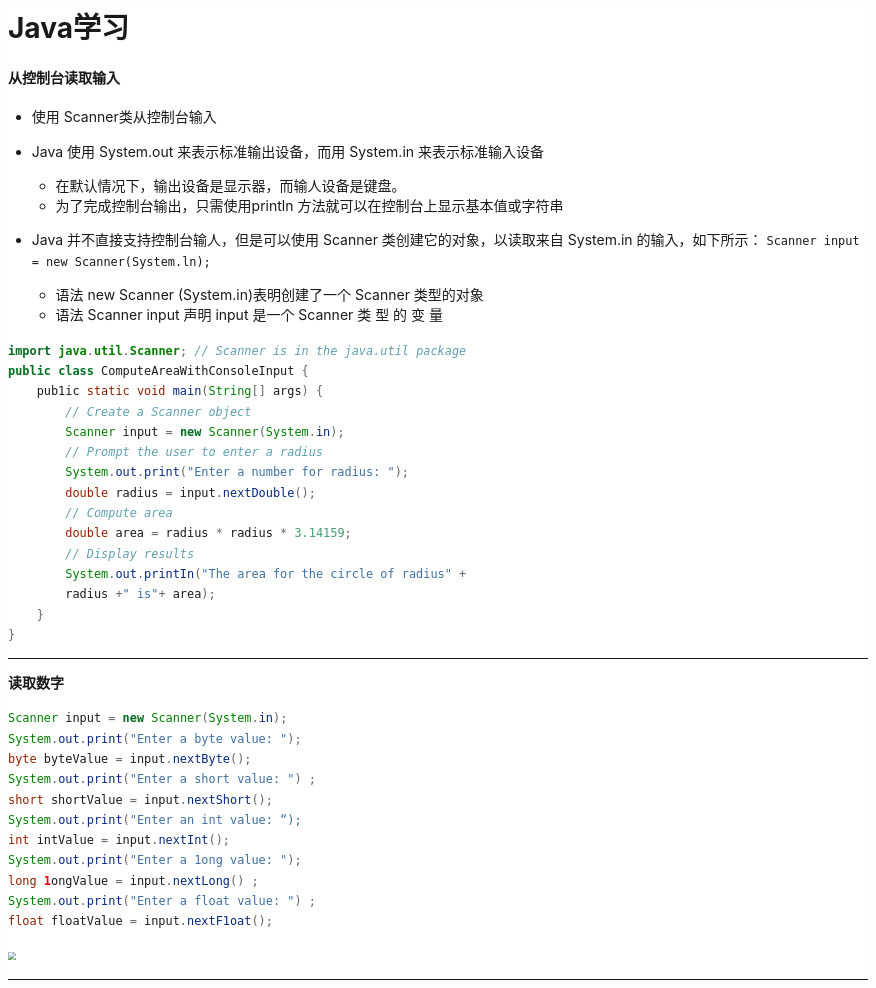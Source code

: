 # Java学习

#### 从控制台读取输入

- 使用 Scanner类从控制台输入

- Java 使用 System.out 来表示标准输出设备，而用 System.in 来表示标准输入设备
  - 在默认情况下，输出设备是显示器，而输人设备是键盘。
  - 为了完成控制台输出，只需使用println 方法就可以在控制台上显示基本值或字符串

- Java 并不直接支持控制台输人，但是可以使用 Scanner 类创建它的对象，以读取来自 System.in 的输入，如下所示：
  `Scanner input = new Scanner(System.ln);`
  - 语法 new Scanner (System.in)表明创建了一个 Scanner 类型的对象
  - 语法 Scanner input 声明 input 是一个 Scanner 类 型 的 变 量

```java
import java.util.Scanner; // Scanner is in the java.util package
public class ComputeAreaWithConsoleInput {
    pub1ic static void main(String[] args) {
        // Create a Scanner object
        Scanner input = new Scanner(System.in);
        // Prompt the user to enter a radius
        System.out.print("Enter a number for radius: "); 
        double radius = input.nextDouble();
        // Compute area
        double area = radius * radius * 3.14159;
        // Display results
        System.out.printIn("The area for the circle of radius" + 
        radius +" is"+ area);
    }
}
```

***

**读取数字**

```java
Scanner input = new Scanner(System.in);
System.out.print("Enter a byte value: ");
byte byteValue = input.nextByte();
System.out.print("Enter a short value: ") ;
short shortValue = input.nextShort();
System.out.print("Enter an int value: “);
int intValue = input.nextInt();
System.out.print("Enter a 1ong value: ");
long 1ongValue = input.nextLong() ;
System.out.print("Enter a float value: ") ;
float floatValue = input.nextF1oat();
```

<img src="C:\Users\13793\Desktop\学习笔记\Java学习\1.png" style="zoom:50%;" />

***
